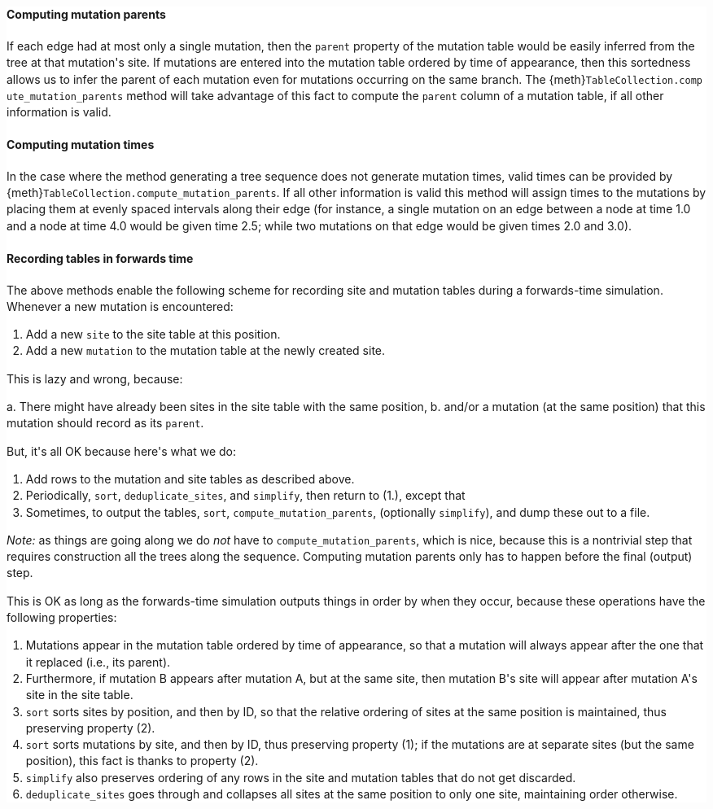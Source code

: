 
#### Computing mutation parents

If each edge had at most only a single mutation, then the `parent` property
of the mutation table would be easily inferred from the tree at that mutation's
site. If mutations are entered into the mutation table ordered by time of
appearance, then this sortedness allows us to infer the parent of each mutation
even for mutations occurring on the same branch. The
{meth}`TableCollection.compute_mutation_parents` method will take advantage
of this fact to compute the `parent` column of a mutation table, if all
other information is valid.


#### Computing mutation times

In the case where the method generating a tree sequence does not generate mutation
times, valid times can be provided by {meth}`TableCollection.compute_mutation_parents`.
If all other information is valid this method will assign times to the mutations by
placing them at evenly spaced intervals along their edge (for instance, a single
mutation on an edge between a node at time 1.0 and a node at time 4.0 would be given
time 2.5; while two mutations on that edge would be given times 2.0 and 3.0).


#### Recording tables in forwards time

The above methods enable the following scheme for recording site and mutation
tables during a forwards-time simulation. Whenever a new mutation is
encountered:

1. Add a new `site` to the site table at this position.
2. Add a new `mutation` to the mutation table at the newly created site.

This is lazy and wrong, because:

a. There might have already been sites in the site table with the same position,
b. and/or a mutation (at the same position) that this mutation should record as
   its `parent`.

But, it's all OK because here's what we do:

1. Add rows to the mutation and site tables as described above.
2. Periodically, `sort`, `deduplicate_sites`,  and `simplify`, then
   return to (1.), except that
3. Sometimes, to output the tables, `sort`, `compute_mutation_parents`,
   (optionally `simplify`), and dump these out to a file.

*Note:* as things are going along we do *not* have to
`compute_mutation_parents`, which is nice, because this is a nontrivial step
that requires construction all the trees along the sequence. Computing mutation
parents only has to happen before the final (output) step.

This is OK as long as the forwards-time simulation outputs things in order by when
they occur, because these operations have the following properties:

1. Mutations appear in the mutation table ordered by time of appearance, so
   that a mutation will always appear after the one that it replaced (i.e.,
   its parent).
2. Furthermore, if mutation B appears after mutation A, but at the same site,
   then mutation B's site will appear after mutation A's site in the site
   table.
3. `sort` sorts sites by position, and then by ID, so that the relative
   ordering of sites at the same position is maintained, thus preserving
   property (2).
4. `sort` sorts mutations by site, and then by ID, thus preserving property
   (1); if the mutations are at separate sites (but the same position), this
   fact is thanks to property (2).
5. `simplify` also preserves ordering of any rows in the site and mutation
   tables that do not get discarded.
6. `deduplicate_sites` goes through and collapses all sites at the same
   position to only one site, maintaining order otherwise.